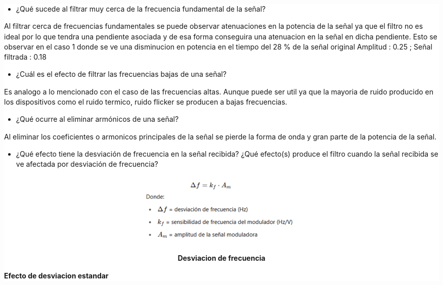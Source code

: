 - ¿Qué sucede al filtrar muy cerca de la frecuencia fundamental de la señal?

Al filtrar cerca de frecuencias fundamentales se puede observar atenuaciones en la potencia de la señal ya que el filtro no es ideal por lo que tendra una pendiente asociada y de esa forma conseguira una atenuacion en la señal en dicha pendiente. Esto se observar en el caso 1 donde se ve una disminucion en potencia en el tiempo del 28 % de la señal original Amplitud : 0.25 ; Señal filtrada : 0.18 

- ¿Cuál es el efecto de filtrar las frecuencias bajas de una señal?

Es analogo a lo mencionado con el caso de las frecuencias altas. Aunque puede ser util ya que la mayoria de ruido producido en los dispositivos como el ruido termico, ruido flicker se producen a bajas frecuencias.

- ¿Qué ocurre al eliminar armónicos de una señal?

Al eliminar los coeficientes o armonicos principales de la señal se pierde la forma de onda y gran parte de la potencia de la señal.

- ¿Qué efecto tiene la desviación de frecuencia en la señal recibida? ¿Qué efecto(s) produce el filtro cuando la señal recibida se ve afectada por desviación de frecuencia?


<div style="text-align: center;">
    <img src="./2.Actividad 1 GNURADIO/Desviacion.png" alt="GNUConstante" width="300" />
    <p><b>Desviacion de frecuencia</b></p>
</div>

**Efecto de desviacion estandar**
